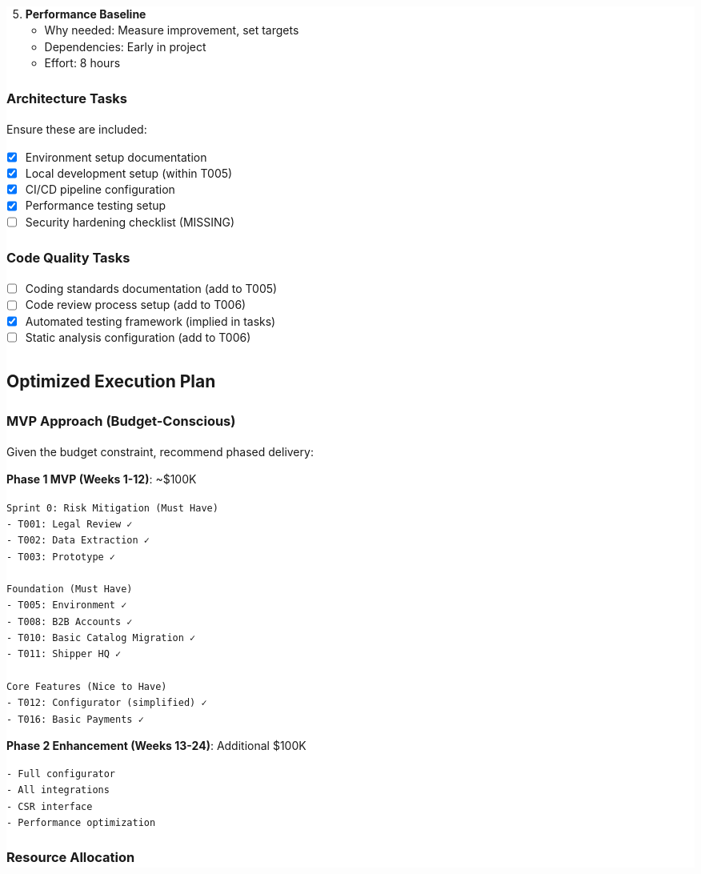 5. **Performance Baseline**
   - Why needed: Measure improvement, set targets
   - Dependencies: Early in project
   - Effort: 8 hours

### Architecture Tasks
Ensure these are included:
- [x] Environment setup documentation
- [x] Local development setup (within T005)
- [x] CI/CD pipeline configuration
- [x] Performance testing setup
- [ ] Security hardening checklist (MISSING)

### Code Quality Tasks
- [ ] Coding standards documentation (add to T005)
- [ ] Code review process setup (add to T006)
- [x] Automated testing framework (implied in tasks)
- [ ] Static analysis configuration (add to T006)

## Optimized Execution Plan

### MVP Approach (Budget-Conscious)
Given the budget constraint, recommend phased delivery:

**Phase 1 MVP (Weeks 1-12)**: ~$100K
```
Sprint 0: Risk Mitigation (Must Have)
- T001: Legal Review ✓
- T002: Data Extraction ✓
- T003: Prototype ✓

Foundation (Must Have)
- T005: Environment ✓
- T008: B2B Accounts ✓
- T010: Basic Catalog Migration ✓
- T011: Shipper HQ ✓

Core Features (Nice to Have)
- T012: Configurator (simplified) ✓
- T016: Basic Payments ✓
```

**Phase 2 Enhancement (Weeks 13-24)**: Additional $100K
```
- Full configurator
- All integrations
- CSR interface
- Performance optimization
```

### Resource Allocation
